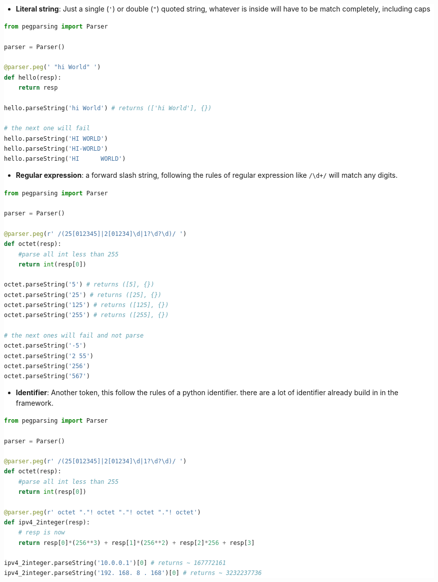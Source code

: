 * **Literal string**: Just a single (`'`) or double (`"`) quoted string, whatever is inside will 
have to be match completely, including caps

```python
from pegparsing import Parser

parser = Parser()

@parser.peg(' "hi World" ')
def hello(resp):
    return resp

hello.parseString('hi World') # returns (['hi World'], {})

# the next one will fail
hello.parseString('HI WORLD')
hello.parseString('HI-WORLD')
hello.parseString('HI      WORLD')

```

* **Regular expression**: a forward slash string, following the rules of regular expression
like `/\d+/` will match any digits.

```python
from pegparsing import Parser

parser = Parser()

@parser.peg(r' /(25[012345]|2[01234]\d|1?\d?\d)/ ')
def octet(resp):
    #parse all int less than 255
    return int(resp[0])

octet.parseString('5') # returns ([5], {})
octet.parseString('25') # returns ([25], {})
octet.parseString('125') # returns ([125], {})
octet.parseString('255') # returns ([255], {})

# the next ones will fail and not parse
octet.parseString('-5')
octet.parseString('2 55')
octet.parseString('256')
octet.parseString('567')

```

* **Identifier**: Another token, this follow the rules of a python identifier.
 there are a lot of identifier already build in in the framework.

```python
from pegparsing import Parser

parser = Parser()

@parser.peg(r' /(25[012345]|2[01234]\d|1?\d?\d)/ ')
def octet(resp):
    #parse all int less than 255
    return int(resp[0])

@parser.peg(r' octet "."! octet "."! octet "."! octet')
def ipv4_2integer(resp):
    # resp is now 
    return resp[0]*(256**3) + resp[1]*(256**2) + resp[2]*256 + resp[3]

ipv4_2integer.parseString('10.0.0.1')[0] # returns ~ 167772161
ipv4_2integer.parseString('192. 168. 8 . 168')[0] # returns ~ 3232237736
```